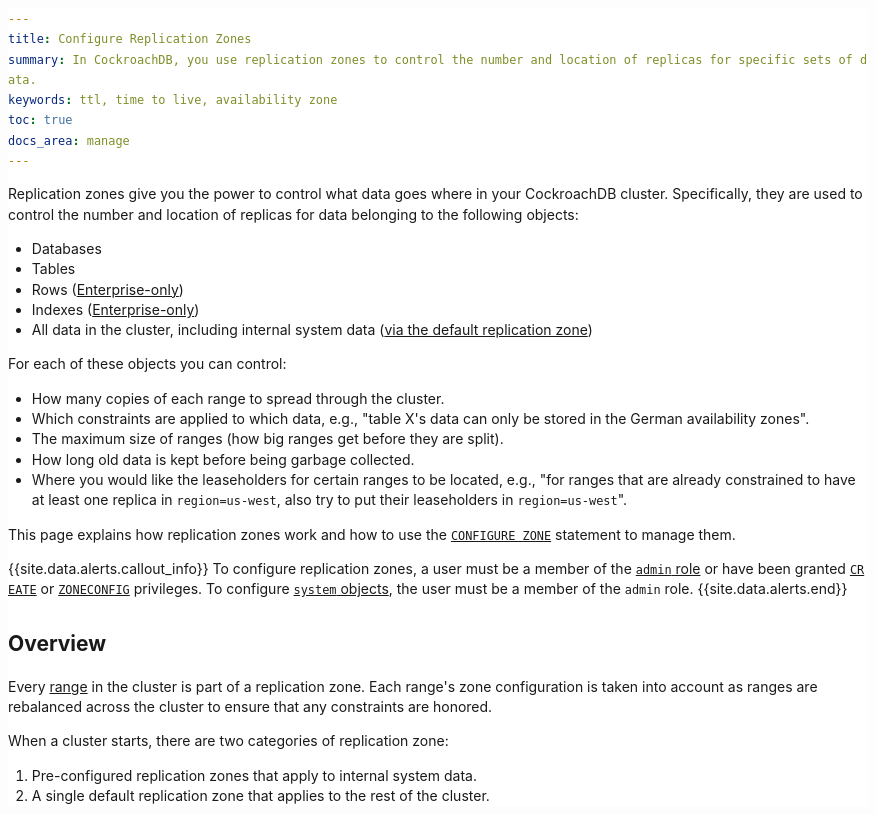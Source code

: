 ```yaml
---
title: Configure Replication Zones
summary: In CockroachDB, you use replication zones to control the number and location of replicas for specific sets of data.
keywords: ttl, time to live, availability zone
toc: true
docs_area: manage
---
```


Replication zones give you the power to control what data goes where in your CockroachDB cluster.  Specifically, they are used to control the number and location of replicas for data belonging to the following objects:

- Databases
- Tables
- Rows ([Enterprise-only](enterprise-licensing.html))
- Indexes ([Enterprise-only](enterprise-licensing.html))
- All data in the cluster, including internal system data ([via the default replication zone](#view-the-default-replication-zone))

For each of these objects you can control:

- How many copies of each range to spread through the cluster.
- Which constraints are applied to which data, e.g., "table X's data can only be stored in the German availability zones".
- The maximum size of ranges (how big ranges get before they are split).
- How long old data is kept before being garbage collected.
- Where you would like the leaseholders for certain ranges to be located, e.g., "for ranges that are already constrained to have at least one replica in `region=us-west`, also try to put their leaseholders in `region=us-west`".

This page explains how replication zones work and how to use the [`CONFIGURE ZONE`](configure-zone.html) statement to manage them.

{{site.data.alerts.callout_info}}
To configure replication zones, a user must be a member of the [`admin` role](security-reference/authorization.html#admin-role) or have been granted [`CREATE`](security-reference/authorization.html#supported-privileges) or [`ZONECONFIG`](security-reference/authorization.html#supported-privileges) privileges. To configure [`system` objects](#for-system-data), the user must be a member of the `admin` role.
{{site.data.alerts.end}}

## Overview

Every [range](architecture/overview.html#architecture-range) in the cluster is part of a replication zone.  Each range's zone configuration is taken into account as ranges are rebalanced across the cluster to ensure that any constraints are honored.

When a cluster starts, there are two categories of replication zone:

1. Pre-configured replication zones that apply to internal system data.
2. A single default replication zone that applies to the rest of the cluster.
